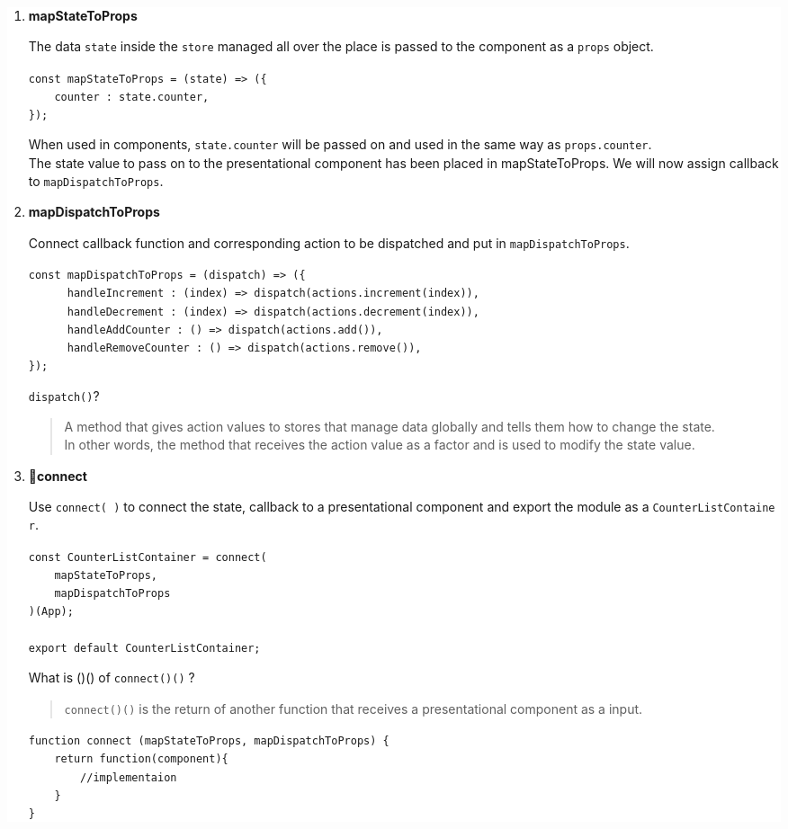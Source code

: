1. **mapStateToProps**

	The data `state` inside the `store` managed all over the place is passed to the component as a `props` object.
	 
	```
	const mapStateToProps = (state) => ({  
	    counter : state.counter,  
	});
	```
	When used in components, `state.counter` will be passed on and used in the same way as `props.counter`.  
	The state value to pass on to the presentational component has been placed in mapStateToProps.
	We will now assign callback to `mapDispatchToProps`.
	
2. **mapDispatchToProps**

	Connect callback function and corresponding action to be dispatched and put in `mapDispatchToProps`.
	```
	const mapDispatchToProps = (dispatch) => ({  
		  handleIncrement : (index) => dispatch(actions.increment(index)),  
		  handleDecrement : (index) => dispatch(actions.decrement(index)),  
		  handleAddCounter : () => dispatch(actions.add()),  
		  handleRemoveCounter : () => dispatch(actions.remove()),  
	});
	```

	`dispatch()`?
	> A method that gives action values to stores that manage data globally and tells them how to change the state.  
	> In other words, the method that receives the action value as a factor and is used to modify the state value.
	
3. **connect**

    Use `connect( )` to connect the state, callback to a presentational component and export the module as a `CounterListContainer`.
	```
	const CounterListContainer = connect(  
	    mapStateToProps,  
	    mapDispatchToProps  
	)(App);

	export default CounterListContainer;
	```

	What is ()() of `connect()()`  ?
	> `connect()()` is the return of another function that receives a presentational component as a input.

	```
	function connect (mapStateToProps, mapDispatchToProps) {  
		return function(component){ 
			//implementaion 
		}
	}
	```
	
